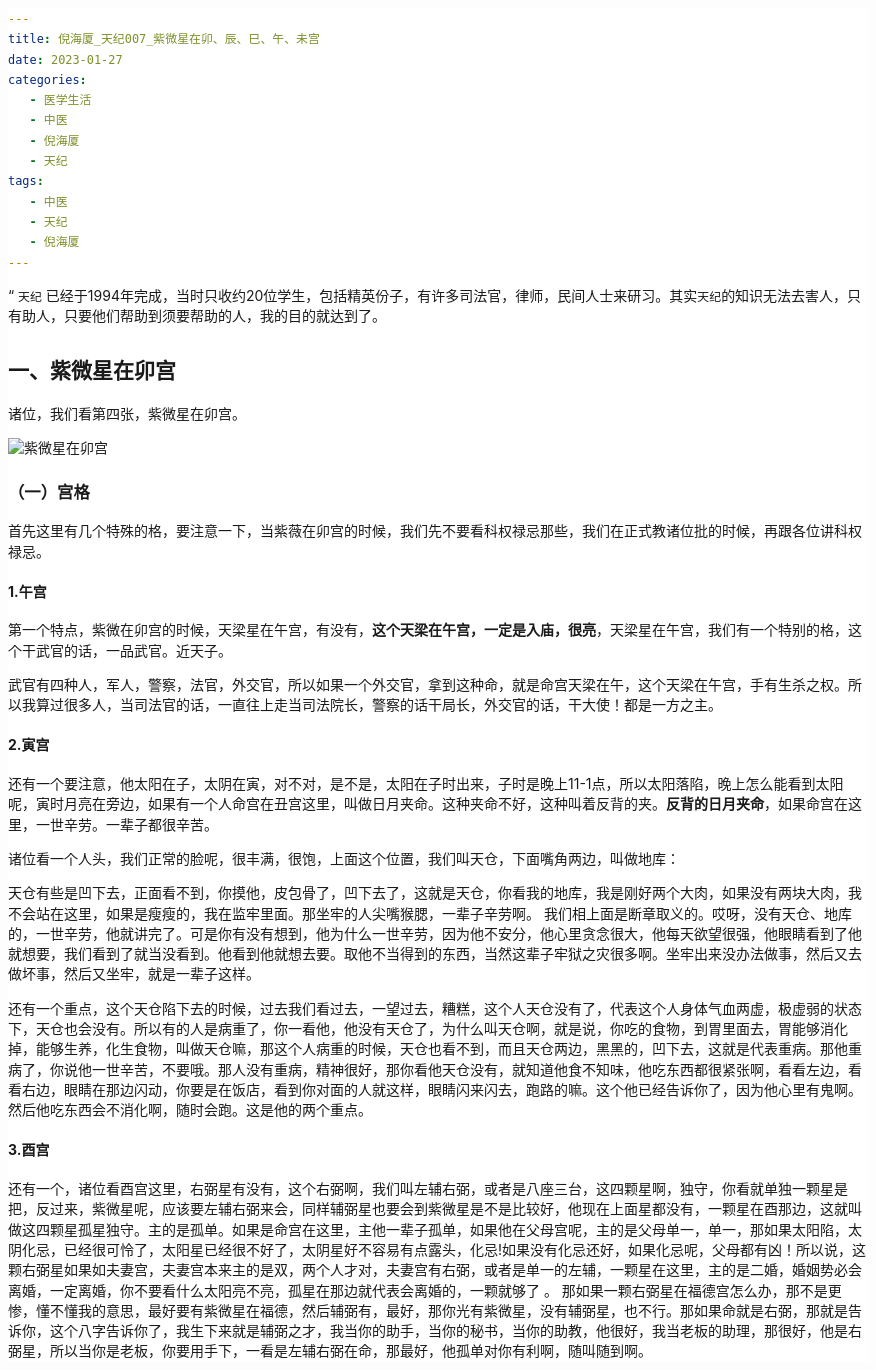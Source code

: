 ```yaml
---
title: 倪海厦_天纪007_紫微星在卯、辰、巳、午、未宫
date: 2023-01-27
categories:
   - 医学生活
   - 中医
   - 倪海厦
   - 天纪
tags: 
   - 中医
   - 天纪
   - 倪海厦
---
```

“ `天纪` 已经于1994年完成，当时只收约20位学生，包括精英份子，有许多司法官，律师，民间人士来研习。其实`天纪`的知识无法去害人，只有助人，只要他们帮助到须要帮助的人，我的目的就达到了。


## 一、紫微星在卯宫
诸位，我们看第四张，紫微星在卯宫。

![紫微星在卯宫](https://preview.cloud.189.cn/image/imageAction?param=A3F20137CA16D7DCDCB395CA5A87FBEB055AB9284D88C827872E0E32B28D2296D1C0F6E394D9CE10F8525142FD735BC53FFA6ADA296A4B778608FD1B8D6DDE0A6E409C269F4C6F8E7E190DA21562B6C51B73B635B110E85AAE55B9A2FFAE9EFA548AA9007C297343DAD2A07731C517EC)

### （一）宫格
首先这里有几个特殊的格，要注意一下，当紫薇在卯宫的时候，我们先不要看科权禄忌那些，我们在正式教诸位批的时候，再跟各位讲科权禄忌。

#### 1.午宫
第一个特点，紫微在卯宫的时候，天梁星在午宫，有没有，**这个天梁在午宫，一定是入庙，很亮**，天梁星在午宫，我们有一个特别的格，这个干武官的话，一品武官。近天子。

武官有四种人，军人，警察，法官，外交官，所以如果一个外交官，拿到这种命，就是命宫天梁在午，这个天梁在午宫，手有生杀之权。所以我算过很多人，当司法官的话，一直往上走当司法院长，警察的话干局长，外交官的话，干大使！都是一方之主。

#### 2.寅宫
还有一个要注意，他太阳在子，太阴在寅，对不对，是不是，太阳在子时出来，子时是晚上11-1点，所以太阳落陷，晚上怎么能看到太阳呢，寅时月亮在旁边，如果有一个人命宫在丑宫这里，叫做日月夹命。这种夹命不好，这种叫着反背的夹。**反背的日月夹命**，如果命宫在这里，一世辛劳。一辈子都很辛苦。

诸位看一个人头，我们正常的脸呢，很丰满，很饱，上面这个位置，我们叫天仓，下面嘴角两边，叫做地库：
  
天仓有些是凹下去，正面看不到，你摸他，皮包骨了，凹下去了，这就是天仓，你看我的地库，我是刚好两个大肉，如果没有两块大肉，我不会站在这里，如果是瘦瘦的，我在监牢里面。那坐牢的人尖嘴猴腮，一辈子辛劳啊。
我们相上面是断章取义的。哎呀，没有天仓、地库的，一世辛劳，他就讲完了。可是你有没有想到，他为什么一世辛劳，因为他不安分，他心里贪念很大，他每天欲望很强，他眼睛看到了他就想要，我们看到了就当没看到。他看到他就想去要。取他不当得到的东西，当然这辈子牢狱之灾很多啊。坐牢出来没办法做事，然后又去做坏事，然后又坐牢，就是一辈子这样。

还有一个重点，这个天仓陷下去的时候，过去我们看过去，一望过去，糟糕，这个人天仓没有了，代表这个人身体气血两虚，极虚弱的状态下，天仓也会没有。所以有的人是病重了，你一看他，他没有天仓了，为什么叫天仓啊，就是说，你吃的食物，到胃里面去，胃能够消化掉，能够生养，化生食物，叫做天仓嘛，那这个人病重的时候，天仓也看不到，而且天仓两边，黑黑的，凹下去，这就是代表重病。那他重病了，你说他一世辛苦，不要哦。那人没有重病，精神很好，那你看他天仓没有，就知道他食不知味，他吃东西都很紧张啊，看看左边，看看右边，眼睛在那边闪动，你要是在饭店，看到你对面的人就这样，眼睛闪来闪去，跑路的嘛。这个他已经告诉你了，因为他心里有鬼啊。然后他吃东西会不消化啊，随时会跑。这是他的两个重点。

#### 3.酉宫
还有一个，诸位看酉宫这里，右弼星有没有，这个右弼啊，我们叫左辅右弼，或者是八座三台，这四颗星啊，独守，你看就单独一颗星是把，反过来，紫微星呢，应该要左辅右弼来会，同样辅弼星也要会到紫微星是不是比较好，他现在上面星都没有，一颗星在酉那边，这就叫做这四颗星孤星独守。主的是孤单。如果是命宫在这里，主他一辈子孤单，如果他在父母宫呢，主的是父母单一，单一，那如果太阳陷，太阴化忌，已经很可怜了，太阳星已经很不好了，太阴星好不容易有点露头，化忌!如果没有化忌还好，如果化忌呢，父母都有凶！所以说，这颗右弼星如果如夫妻宫，夫妻宫本来主的是双，两个人才对，夫妻宫有右弼，或者是单一的左辅，一颗星在这里，主的是二婚，婚姻势必会离婚，一定离婚，你不要看什么太阳亮不亮，孤星在那边就代表会离婚的，一颗就够了
。
那如果一颗右弼星在福德宫怎么办，那不是更惨，懂不懂我的意思，最好要有紫微星在福德，然后辅弼有，最好，那你光有紫微星，没有辅弼星，也不行。那如果命就是右弼，那就是告诉你，这个八字告诉你了，我生下来就是辅弼之才，我当你的助手，当你的秘书，当你的助教，他很好，我当老板的助理，那很好，他是右弼星，所以当你是老板，你要用手下，一看是左辅右弼在命，那最好，他孤单对你有利啊，随叫随到啊。
